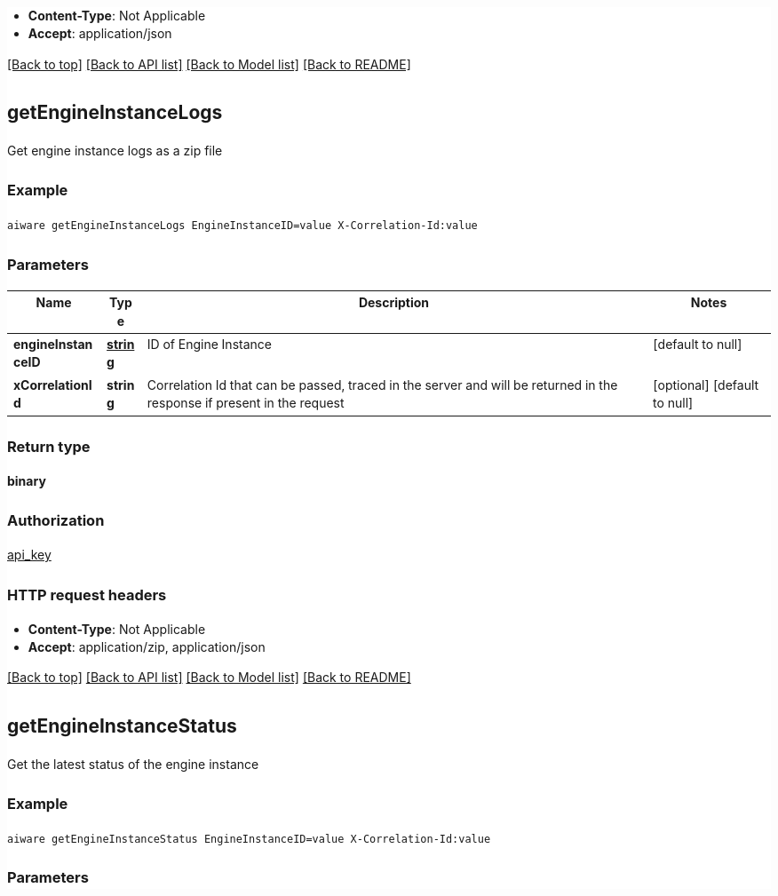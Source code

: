 - **Content-Type**: Not Applicable
- **Accept**: application/json

[[Back to top]](#) [[Back to API list]](../README.md#documentation-for-api-endpoints) [[Back to Model list]](../README.md#documentation-for-models) [[Back to README]](../README.md)


## getEngineInstanceLogs

Get engine instance logs as a zip file

### Example

```bash
aiware getEngineInstanceLogs EngineInstanceID=value X-Correlation-Id:value
```

### Parameters


Name | Type | Description  | Notes
------------- | ------------- | ------------- | -------------
 **engineInstanceID** | [**string**](.md) | ID of Engine Instance | [default to null]
 **xCorrelationId** | **string** | Correlation Id that can be passed, traced in the server and will be returned in the response if present in the request | [optional] [default to null]

### Return type

**binary**

### Authorization

[api_key](../README.md#api_key)

### HTTP request headers

- **Content-Type**: Not Applicable
- **Accept**: application/zip, application/json

[[Back to top]](#) [[Back to API list]](../README.md#documentation-for-api-endpoints) [[Back to Model list]](../README.md#documentation-for-models) [[Back to README]](../README.md)


## getEngineInstanceStatus

Get the latest status of the engine instance

### Example

```bash
aiware getEngineInstanceStatus EngineInstanceID=value X-Correlation-Id:value
```

### Parameters
